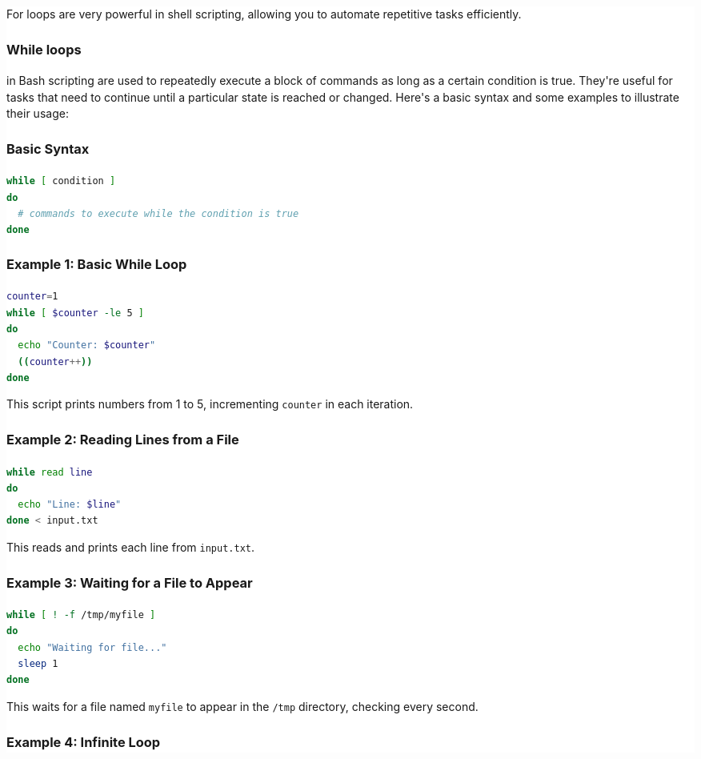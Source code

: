 For loops are very powerful in shell scripting, allowing you to automate repetitive tasks efficiently.



### While loops 
in Bash scripting are used to repeatedly execute a block of commands as long as a certain condition is true. They're useful for tasks that need to continue until a particular state is reached or changed. Here's a basic syntax and some examples to illustrate their usage:

### Basic Syntax

```bash
while [ condition ]
do
  # commands to execute while the condition is true
done
```

### Example 1: Basic While Loop

```bash
counter=1
while [ $counter -le 5 ]
do
  echo "Counter: $counter"
  ((counter++))
done
```
This script prints numbers from 1 to 5, incrementing `counter` in each iteration.

### Example 2: Reading Lines from a File

```bash
while read line
do
  echo "Line: $line"
done < input.txt
```
This reads and prints each line from `input.txt`.

### Example 3: Waiting for a File to Appear

```bash
while [ ! -f /tmp/myfile ]
do
  echo "Waiting for file..."
  sleep 1
done
```
This waits for a file named `myfile` to appear in the `/tmp` directory, checking every second.

### Example 4: Infinite Loop
